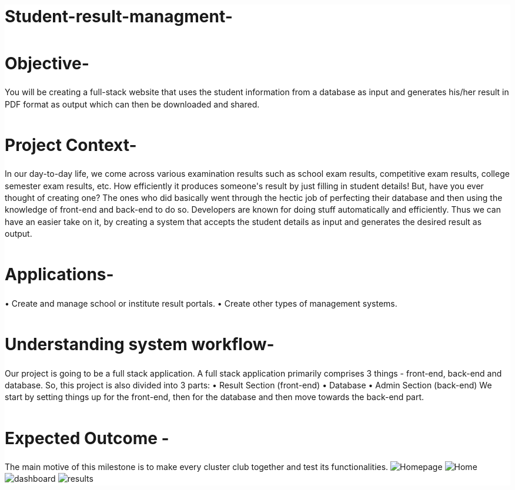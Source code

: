 # Student-result-managment-
# Objective-
You will be creating a full-stack website that uses the student information from a database
as input and generates his/her result in PDF format as output which can then be
downloaded and shared.
# Project Context-
In our day-to-day life, we come across various examination results such as school exam
results, competitive exam results, college semester exam results, etc. How efficiently it
produces someone's result by just filling in student details! But, have you ever thought of
creating one? The ones who did basically went through the hectic job of perfecting their
database and then using the knowledge of front-end and back-end to do so.
Developers are known for doing stuff automatically and efficiently. Thus we can have an
easier take on it, by creating a system that accepts the student details as input and
generates the desired result as output.
# Applications-
• Create and manage school or institute result portals.
• Create other types of management systems.
# Understanding system workflow-
Our project is going to be a full stack application. A full stack application primarily
comprises 3 things - front-end, back-end and database.
So, this project is also divided into 3 parts:
• Result Section (front-end)
• Database
• Admin Section (back-end)
We start by setting things up for the front-end, then for the database and then move
towards the back-end part.
# Expected Outcome -
The main motive of this milestone is to make every cluster club together and test its
functionalities.
<img width="924" alt="Homepage" src="https://user-images.githubusercontent.com/83169506/200631429-b5820c49-47c1-4330-b77d-1fd293de79a2.png">
<img width="960" alt="Home" src="https://user-images.githubusercontent.com/83169506/200631479-186272d3-e199-449d-924c-e839e559132f.png">
<img width="960" alt="dashboard" src="https://user-images.githubusercontent.com/83169506/200631563-0d930ff7-a2aa-4cdd-bd57-d1fd36f881ae.png">
<img width="960" alt="results" src="https://user-images.githubusercontent.com/83169506/200631633-3333c5ba-f289-4038-9334-37402a6cea28.png">
